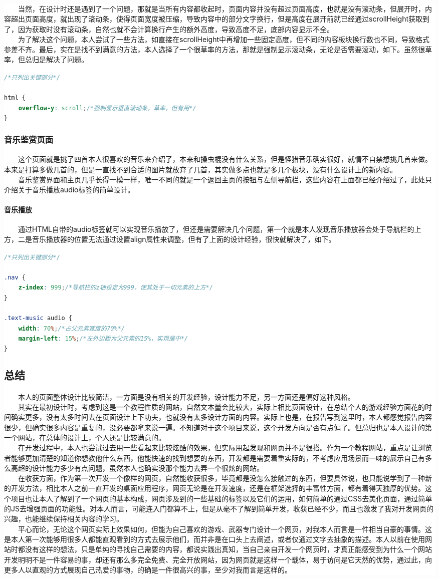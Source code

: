 &emsp;&emsp;当然，在设计时还是遇到了一个问题，那就是当所有内容都收起时，页面内容并没有超过页面高度，也就是没有滚动条，但展开时，内容超出页面高度，就出现了滚动条，使得页面宽度被压缩，导致内容中的部分文字换行，但是高度在展开前就已经通过scrollHeight获取到了，因为获取时没有滚动条，自然也就不会计算换行产生的额外高度，导致高度不足，底部内容显示不全。
<br>&emsp;&emsp;为了解决这个问题，本人尝试了一些方法，如直接在scrollHeight中再增加一些固定高度，但不同的内容板块换行数也不同，导致格式参差不齐。最后，实在是找不到满意的方法，本人选择了一个很草率的方法，那就是强制显示滚动条，无论是否需要滚动，如下。虽然很草率，但总归是解决了问题。

```CSS
/*只列出关键部分*/

html {
    overflow-y: scroll;/*强制显示垂直滚动条，草率，但有用*/
}
```

### 音乐鉴赏页面

&emsp;&emsp;这个页面就是挑了四首本人很喜欢的音乐来介绍了，本来和操虫棍没有什么关系，但是怪猎音乐确实很好，就情不自禁想挑几首来做。本来是打算多做几首的，但是一直找不到合适的图片就放弃了几首，其实做多点也就是多几个板块，没有什么设计上的新内容。
<br>&emsp;&emsp;音乐鉴赏界面和主页几乎长得一模一样，唯一不同的就是一个返回主页的按钮与左侧导航栏，这些内容在上面都已经介绍过了，此处只介绍关于音乐播放audio标签的简单设计。

#### 音乐播放

&emsp;&emsp;通过HTML自带的audio标签就可以实现音乐播放了，但还是需要解决几个问题，第一个就是本人发现音乐播放器会处于导航栏的上方，二是音乐播放器的位置无法通过设置align属性来调整，但有了上面的设计经验，很快就解决了，如下。

```CSS
/*只列出关键部分*/

.nav {
    z-index: 999;/*导航栏的z轴设定为999，使其处于一切元素的上方*/
}

.text-music audio {
    width: 70%;/*占父元素宽度的70%*/
    margin-left: 15%;/*左外边距为父元素的15%，实现居中*/
}
```

## 总结

&emsp;&emsp;本人的页面整体设计比较简洁，一方面是没有相关的开发经验，设计能力不足，另一方面还是偏好这种风格。
<br>&emsp;&emsp;其实在最初设计时，考虑到这是一个教程性质的网站，自然文本量会比较大，实际上相比页面设计，在总结个人的游戏经验方面花的时间确实更多，没有太多时间去在页面设计上下功夫，也就没有太多设计方面的内容。实际上也是，在报告写到这里时，本人都感觉报告内容很少，但确实很多内容是重复的，没必要都拿来说一遍。不知道对于这个项目来说，这个开发方向是否有点偏了。但总归也是本人设计的第一个网站，在总体的设计上，个人还是比较满意的。
<br>&emsp;&emsp;在开发过程中，本人也尝试过去用一些看起来比较炫酷的效果，但实际用起发现和网页并不是很搭。作为一个教程网站，重点是让浏览者能够更加清楚的知道你想教他什么东西，他能快速的找到想要的东西，开发都是需要着重实际的，不考虑应用场景而一味的展示自己有多么高超的设计能力多少有点问题，虽然本人也确实没那个能力去弄一个很炫的网站。
<br>&emsp;&emsp;在收获方面，作为第一次开发一个像样的网页，自然能收获很多，毕竟都是没怎么接触过的东西，但要具体说，也只能说学到了一种新的开发方法，相比本人之前一直开发的桌面应用程序，网页无论是在开发速度，还是在框架选择的丰富性方面，都有着得天独厚的优势。这个项目也让本人了解到了一个网页的基本构成，网页涉及到的一些基础的标签以及它们的运用，如何简单的通过CSS去美化页面，通过简单的JS去增强页面的功能性。对本人而言，可能连入门都算不上，但是从毫不了解到简单开发，收获已经不少，而且也激发了我对开发网页的兴趣，也能继续保持相关内容的学习。
<br>&emsp;&emsp;平心而论，无论这个网页实际上效果如何，但能为自己喜欢的游戏、武器专门设计一个网页，对我本人而言是一件相当自豪的事情。这是本人第一次能够用很多人都能直观看到的方式去展示他们，而并非是在口头上去阐述，或者仅通过文字去抽象的描述。本人以前在使用网站时都没有这样的想法，只是单纯的寻找自己需要的内容，都说实践出真知，当自己亲自开发一个网页时，才真正能感受到为什么一个网站开发明明不是一件容易的事，却还有那么多完全免费、完全开放网站，因为网页就是这样一个载体，易于访问是它天然的优势，通过此，向更多人以直观的方式展现自己热爱的事物，的确是一件很高兴的事，至少对我而言是这样的。